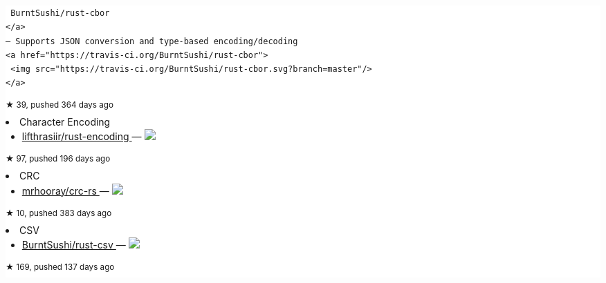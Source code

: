      BurntSushi/rust-cbor
    </a>
    — Supports JSON conversion and type-based encoding/decoding
    <a href="https://travis-ci.org/BurntSushi/rust-cbor">
     <img src="https://travis-ci.org/BurntSushi/rust-cbor.svg?branch=master"/>
    </a>
   </li>
  </ul>
  <sup>
   &#9733 39, pushed 364 days ago
  </sup>
 </li>
 <li>
  Character Encoding
  <ul>
   <li>
    <a href="https://github.com/lifthrasiir/rust-encoding">
     lifthrasiir/rust-encoding
    </a>
    —
    <a href="https://travis-ci.org/lifthrasiir/rust-encoding">
     <img src="https://travis-ci.org/lifthrasiir/rust-encoding.svg?branch=master"/>
    </a>
   </li>
  </ul>
  <sup>
   &#9733 97, pushed 196 days ago
  </sup>
 </li>
 <li>
  CRC
  <ul>
   <li>
    <a href="https://github.com/mrhooray/crc-rs">
     mrhooray/crc-rs
    </a>
    —
    <a href="https://travis-ci.org/mrhooray/crc-rs">
     <img src="https://travis-ci.org/mrhooray/crc-rs.svg?branch=master"/>
    </a>
   </li>
  </ul>
  <sup>
   &#9733 10, pushed 383 days ago
  </sup>
 </li>
 <li>
  CSV
  <ul>
   <li>
    <a href="https://github.com/BurntSushi/rust-csv">
     BurntSushi/rust-csv
    </a>
    —
    <a href="https://travis-ci.org/BurntSushi/rust-csv">
     <img src="https://travis-ci.org/BurntSushi/rust-csv.svg?branch=master"/>
    </a>
   </li>
  </ul>
  <sup>
   &#9733 169, pushed 137 days ago